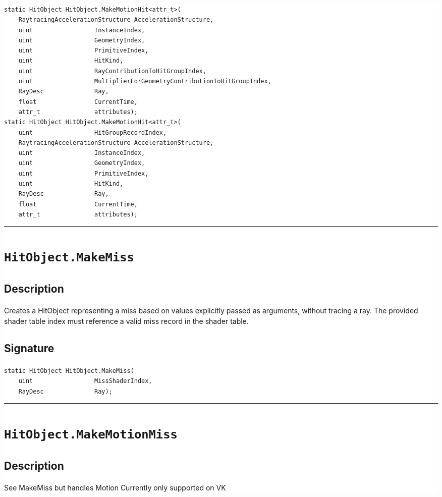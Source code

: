```
static HitObject HitObject.MakeMotionHit<attr_t>(
    RaytracingAccelerationStructure AccelerationStructure,
    uint                 InstanceIndex,
    uint                 GeometryIndex,
    uint                 PrimitiveIndex,
    uint                 HitKind,
    uint                 RayContributionToHitGroupIndex,
    uint                 MultiplierForGeometryContributionToHitGroupIndex,
    RayDesc              Ray,
    float                CurrentTime,
    attr_t               attributes);
static HitObject HitObject.MakeMotionHit<attr_t>(
    uint                 HitGroupRecordIndex,
    RaytracingAccelerationStructure AccelerationStructure,
    uint                 InstanceIndex,
    uint                 GeometryIndex,
    uint                 PrimitiveIndex,
    uint                 HitKind,
    RayDesc              Ray,
    float                CurrentTime,
    attr_t               attributes);
```

--------------------------------------------------------------------------------
<a id="make-miss"></a>
# `HitObject.MakeMiss`

## Description

Creates a HitObject representing a miss based on values explicitly passed as arguments, without
tracing a ray. The provided shader table index must reference a valid miss record in the shader
table.

## Signature 

```
static HitObject HitObject.MakeMiss(
    uint                 MissShaderIndex,
    RayDesc              Ray);
```

--------------------------------------------------------------------------------
<a id="make-motion-miss"></a>
# `HitObject.MakeMotionMiss`

## Description

See MakeMiss but handles Motion 
Currently only supported on VK
